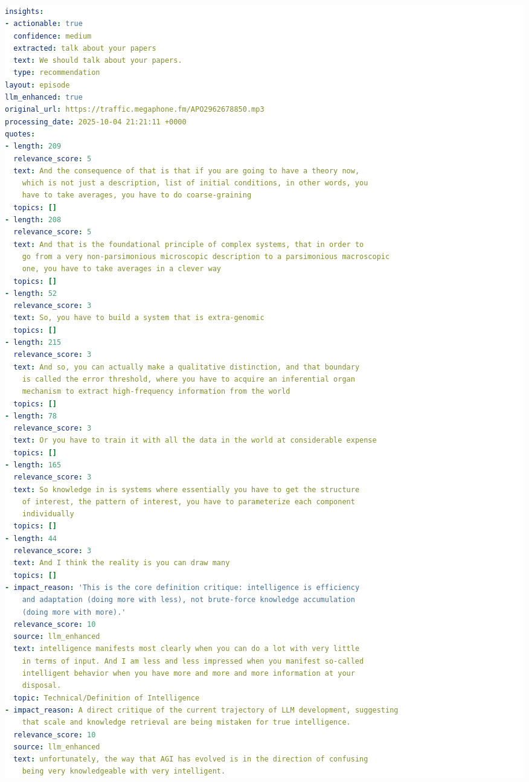 ```yaml
insights:
- actionable: true
  confidence: medium
  extracted: talk about your papers
  text: We should talk about your papers.
  type: recommendation
layout: episode
llm_enhanced: true
original_url: https://traffic.megaphone.fm/APO2962678850.mp3
processing_date: 2025-10-04 21:21:11 +0000
quotes:
- length: 209
  relevance_score: 5
  text: And the consequence of that is that if you are going to have a theory now,
    which is not just a description, list of initial conditions, in other words, you
    have to take averages, you have to do coarse-graining
  topics: []
- length: 208
  relevance_score: 5
  text: And that is the foundational principle of complex systems, that in order to
    go from a very non-parsimonious microscopic description to a parsimonious macroscopic
    one, you have to take averages in a clever way
  topics: []
- length: 52
  relevance_score: 3
  text: So, you have to build a system that is extra-genomic
  topics: []
- length: 215
  relevance_score: 3
  text: And so, you can actually make a qualitative distinction, and that boundary
    is called the error threshold, where you have to acquire an inferential organ
    mechanism to extract high-frequency information from the world
  topics: []
- length: 78
  relevance_score: 3
  text: Or you have to train it with all the data in the world at considerable expense
  topics: []
- length: 165
  relevance_score: 3
  text: So knowledge in is systems where essentially you have to get the structure
    of interest, the pattern of interest, you have to parameterize each component
    individually
  topics: []
- length: 44
  relevance_score: 3
  text: And I think the reality is you can draw many
  topics: []
- impact_reason: 'This is the core definition critique: intelligence is efficiency
    and adaptation (doing more with less), not brute-force knowledge accumulation
    (doing more with more).'
  relevance_score: 10
  source: llm_enhanced
  text: intelligence manifests most clearly when you can do a lot with very little
    in terms of input. And I am less and less impressed when you manifest so-called
    intelligent behavior when you have more and more and more information at your
    disposal.
  topic: Technical/Definition of Intelligence
- impact_reason: A direct critique of the current trajectory of LLM development, suggesting
    that scale and knowledge retrieval are being mistaken for true intelligence.
  relevance_score: 10
  source: llm_enhanced
  text: unfortunately, the way that AGI has evolved is in the direction of confusing
    being very knowledgeable with very intelligent.
```